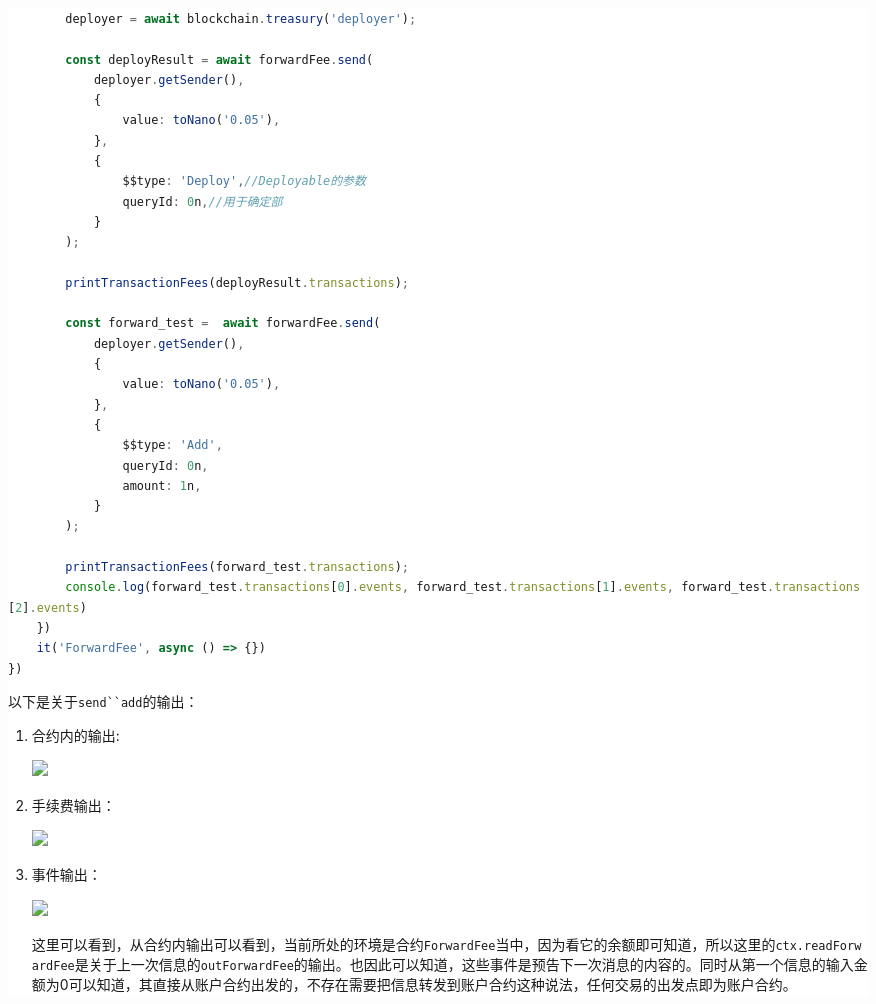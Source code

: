```typescript
        deployer = await blockchain.treasury('deployer');

        const deployResult = await forwardFee.send(
            deployer.getSender(),
            {
                value: toNano('0.05'),
            },
            {
                $$type: 'Deploy',//Deployable的参数
                queryId: 0n,//用于确定部
            }
        );

        printTransactionFees(deployResult.transactions);

        const forward_test =  await forwardFee.send(
            deployer.getSender(),
            {
                value: toNano('0.05'),
            },
            {
                $$type: 'Add',
                queryId: 0n,
                amount: 1n,
            }
        );

        printTransactionFees(forward_test.transactions);
        console.log(forward_test.transactions[0].events, forward_test.transactions[1].events, forward_test.transactions[2].events)
    })
    it('ForwardFee', async () => {})
})
```

以下是关于`send``add`的输出：

1. 合约内的输出:
   
   ![](D:\myfile\dump.PNG)

2. 手续费输出：
   
   ![](D:\myfile\dump_fee.PNG)

3. 事件输出：
   
   ![](D:\myfile\dump_events.PNG)
   
   这里可以看到，从合约内输出可以看到，当前所处的环境是合约`ForwardFee`当中，因为看它的余额即可知道，所以这里的`ctx.readForwardFee`是关于上一次信息的`outForwardFee`的输出。也因此可以知道，这些事件是预告下一次消息的内容的。同时从第一个信息的输入金额为0可以知道，其直接从账户合约出发的，不存在需要把信息转发到账户合约这种说法，任何交易的出发点即为账户合约。

